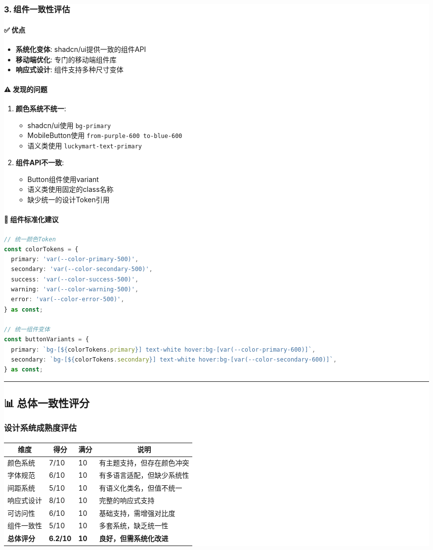 ### 3. 组件一致性评估

#### ✅ 优点
- **系统化变体**: shadcn/ui提供一致的组件API
- **移动端优化**: 专门的移动端组件库
- **响应式设计**: 组件支持多种尺寸变体

#### ⚠️ 发现的问题
1. **颜色系统不统一**: 
   - shadcn/ui使用 `bg-primary`
   - MobileButton使用 `from-purple-600 to-blue-600`
   - 语义类使用 `luckymart-text-primary`

2. **组件API不一致**: 
   - Button组件使用variant
   - 语义类使用固定的class名称
   - 缺少统一的设计Token引用

#### 🔧 组件标准化建议
```typescript
// 统一颜色Token
const colorTokens = {
  primary: 'var(--color-primary-500)',
  secondary: 'var(--color-secondary-500)',
  success: 'var(--color-success-500)',
  warning: 'var(--color-warning-500)',
  error: 'var(--color-error-500)',
} as const;

// 统一组件变体
const buttonVariants = {
  primary: `bg-[${colorTokens.primary}] text-white hover:bg-[var(--color-primary-600)]`,
  secondary: `bg-[${colorTokens.secondary}] text-white hover:bg-[var(--color-secondary-600)]`,
} as const;
```

---

## 📊 总体一致性评分

### 设计系统成熟度评估

| 维度 | 得分 | 满分 | 说明 |
|------|------|------|------|
| 颜色系统 | 7/10 | 10 | 有主题支持，但存在颜色冲突 |
| 字体规范 | 6/10 | 10 | 有多语言适配，但缺少系统性 |
| 间距系统 | 5/10 | 10 | 有语义化类名，但值不统一 |
| 响应式设计 | 8/10 | 10 | 完整的响应式支持 |
| 可访问性 | 6/10 | 10 | 基础支持，需增强对比度 |
| 组件一致性 | 5/10 | 10 | 多套系统，缺乏统一性 |
| **总体评分** | **6.2/10** | **10** | **良好，但需系统化改进** |
